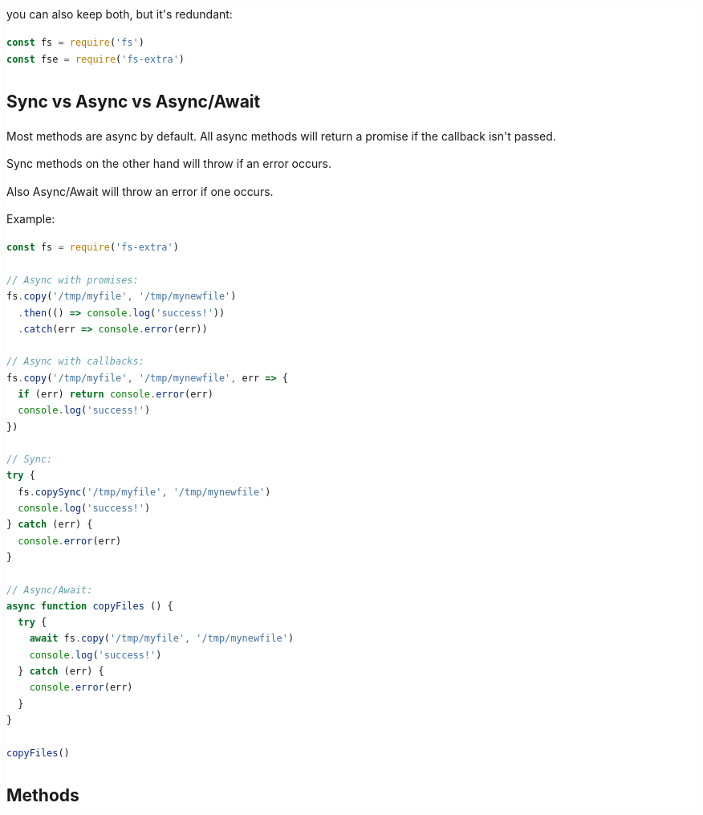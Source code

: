 you can also keep both, but it's redundant:

```js
const fs = require('fs')
const fse = require('fs-extra')
```

Sync vs Async vs Async/Await
-------------
Most methods are async by default. All async methods will return a promise if the callback isn't
passed.

Sync methods on the other hand will throw if an error occurs.

Also Async/Await will throw an error if one occurs.

Example:

```js
const fs = require('fs-extra')

// Async with promises:
fs.copy('/tmp/myfile', '/tmp/mynewfile')
  .then(() => console.log('success!'))
  .catch(err => console.error(err))

// Async with callbacks:
fs.copy('/tmp/myfile', '/tmp/mynewfile', err => {
  if (err) return console.error(err)
  console.log('success!')
})

// Sync:
try {
  fs.copySync('/tmp/myfile', '/tmp/mynewfile')
  console.log('success!')
} catch (err) {
  console.error(err)
}

// Async/Await:
async function copyFiles () {
  try {
    await fs.copy('/tmp/myfile', '/tmp/mynewfile')
    console.log('success!')
  } catch (err) {
    console.error(err)
  }
}

copyFiles()
```

Methods
-------
